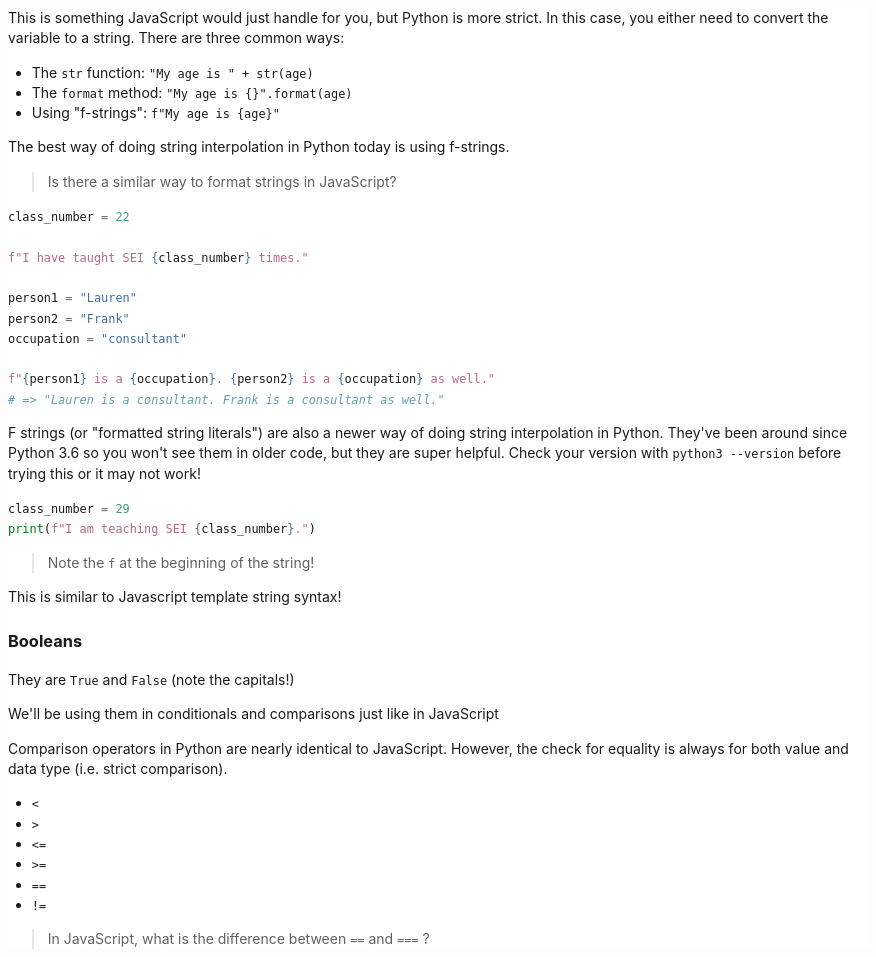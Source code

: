 This is something JavaScript would just handle for you, but Python is more strict. 
In this case, you either need to convert the variable to a string. 
There are three common ways:
  - The `str` function: `"My age is " + str(age)`
  - The `format` method: `"My age is {}".format(age)`
  - Using "f-strings": `f"My age is {age}"`
  
The best way of doing string interpolation in Python today is using f-strings.

> Is there a similar way to format strings in JavaScript?

```python
class_number = 22

f"I have taught SEI {class_number} times."

person1 = "Lauren"
person2 = "Frank"
occupation = "consultant"

f"{person1} is a {occupation}. {person2} is a {occupation} as well."
# => "Lauren is a consultant. Frank is a consultant as well."
```

F strings (or "formatted string literals") are also a newer way of doing string
interpolation in Python. They've been around since Python 3.6 so you won't see
them in older code, but they are super helpful. Check your version with `python3
--version` before trying this or it may not work!

```py
class_number = 29
print(f"I am teaching SEI {class_number}.")
```

> Note the `f` at the beginning of the string!

This is similar to Javascript template string syntax!

### Booleans

They are `True` and `False` (note the capitals!)

We'll be using them in conditionals and comparisons just like in JavaScript

Comparison operators in Python are nearly identical to JavaScript. However, the
check for equality is always for both value and data type (i.e. strict
comparison).

- `<`
- `>`
- `<=`
- `>=`
- `==`
- `!=`

> In JavaScript, what is the difference between `==` and `===` ?
